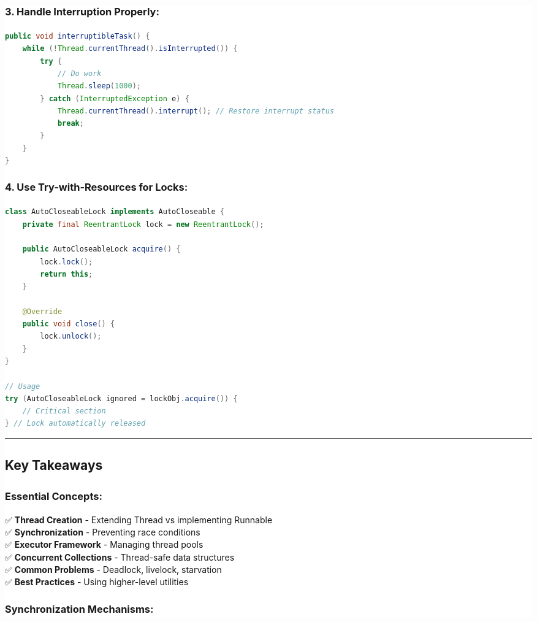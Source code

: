 ### **3. Handle Interruption Properly:**
```java
public void interruptibleTask() {
    while (!Thread.currentThread().isInterrupted()) {
        try {
            // Do work
            Thread.sleep(1000);
        } catch (InterruptedException e) {
            Thread.currentThread().interrupt(); // Restore interrupt status
            break;
        }
    }
}
```

### **4. Use Try-with-Resources for Locks:**
```java
class AutoCloseableLock implements AutoCloseable {
    private final ReentrantLock lock = new ReentrantLock();
    
    public AutoCloseableLock acquire() {
        lock.lock();
        return this;
    }
    
    @Override
    public void close() {
        lock.unlock();
    }
}

// Usage
try (AutoCloseableLock ignored = lockObj.acquire()) {
    // Critical section
} // Lock automatically released
```

---

## Key Takeaways

### **Essential Concepts:**
✅ **Thread Creation** - Extending Thread vs implementing Runnable  
✅ **Synchronization** - Preventing race conditions  
✅ **Executor Framework** - Managing thread pools  
✅ **Concurrent Collections** - Thread-safe data structures  
✅ **Common Problems** - Deadlock, livelock, starvation  
✅ **Best Practices** - Using higher-level utilities  

### **Synchronization Mechanisms:**
